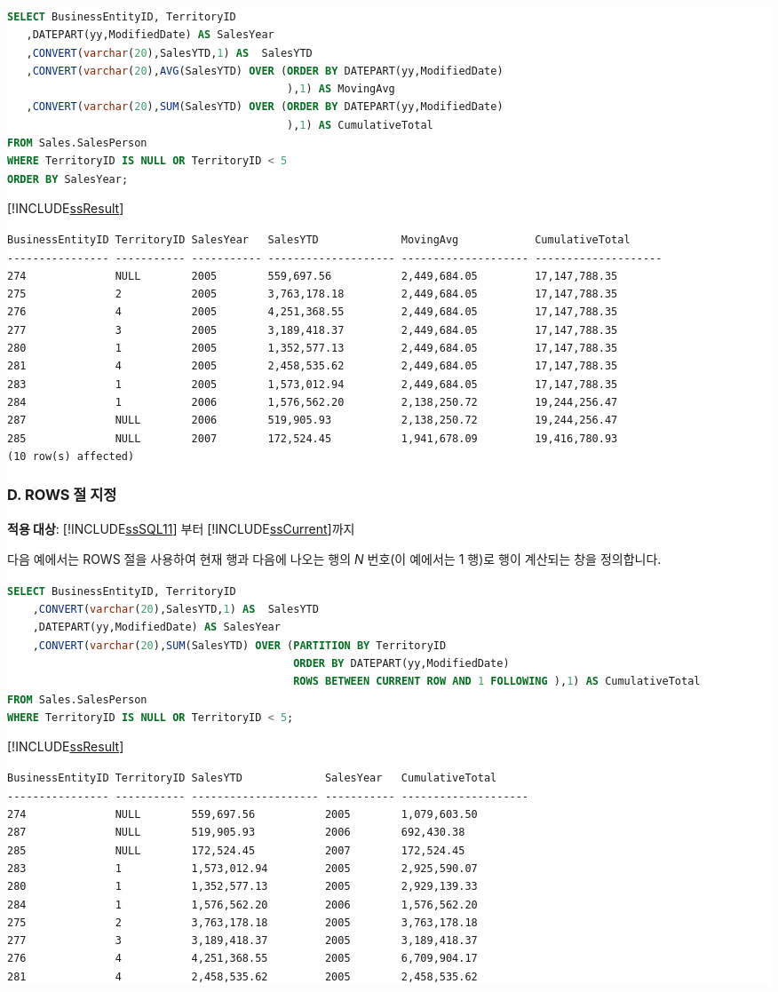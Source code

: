 ```sql  
SELECT BusinessEntityID, TerritoryID   
   ,DATEPART(yy,ModifiedDate) AS SalesYear  
   ,CONVERT(varchar(20),SalesYTD,1) AS  SalesYTD  
   ,CONVERT(varchar(20),AVG(SalesYTD) OVER (ORDER BY DATEPART(yy,ModifiedDate)   
                                            ),1) AS MovingAvg  
   ,CONVERT(varchar(20),SUM(SalesYTD) OVER (ORDER BY DATEPART(yy,ModifiedDate)   
                                            ),1) AS CumulativeTotal  
FROM Sales.SalesPerson  
WHERE TerritoryID IS NULL OR TerritoryID < 5  
ORDER BY SalesYear;  
```  
  
 [!INCLUDE[ssResult](../../includes/ssresult-md.md)]  
  
```  
BusinessEntityID TerritoryID SalesYear   SalesYTD             MovingAvg            CumulativeTotal  
---------------- ----------- ----------- -------------------- -------------------- --------------------  
274              NULL        2005        559,697.56           2,449,684.05         17,147,788.35  
275              2           2005        3,763,178.18         2,449,684.05         17,147,788.35  
276              4           2005        4,251,368.55         2,449,684.05         17,147,788.35  
277              3           2005        3,189,418.37         2,449,684.05         17,147,788.35  
280              1           2005        1,352,577.13         2,449,684.05         17,147,788.35  
281              4           2005        2,458,535.62         2,449,684.05         17,147,788.35  
283              1           2005        1,573,012.94         2,449,684.05         17,147,788.35  
284              1           2006        1,576,562.20         2,138,250.72         19,244,256.47  
287              NULL        2006        519,905.93           2,138,250.72         19,244,256.47  
285              NULL        2007        172,524.45           1,941,678.09         19,416,780.93  
(10 row(s) affected)  
```  
  
### <a name="d-specifying-the-rows-clause"></a>D. ROWS 절 지정  
  
**적용 대상**: [!INCLUDE[ssSQL11](../../includes/sssql11-md.md)] 부터 [!INCLUDE[ssCurrent](../../includes/sscurrent-md.md)]까지  
  
 다음 예에서는 ROWS 절을 사용하여 현재 행과 다음에 나오는 행의 *N* 번호(이 예에서는 1 행)로 행이 계산되는 창을 정의합니다.  
  
```sql  
SELECT BusinessEntityID, TerritoryID   
    ,CONVERT(varchar(20),SalesYTD,1) AS  SalesYTD  
    ,DATEPART(yy,ModifiedDate) AS SalesYear  
    ,CONVERT(varchar(20),SUM(SalesYTD) OVER (PARTITION BY TerritoryID   
                                             ORDER BY DATEPART(yy,ModifiedDate)   
                                             ROWS BETWEEN CURRENT ROW AND 1 FOLLOWING ),1) AS CumulativeTotal  
FROM Sales.SalesPerson  
WHERE TerritoryID IS NULL OR TerritoryID < 5;  
```  
  
 [!INCLUDE[ssResult](../../includes/ssresult-md.md)]  
  
```  
BusinessEntityID TerritoryID SalesYTD             SalesYear   CumulativeTotal  
---------------- ----------- -------------------- ----------- --------------------  
274              NULL        559,697.56           2005        1,079,603.50  
287              NULL        519,905.93           2006        692,430.38  
285              NULL        172,524.45           2007        172,524.45  
283              1           1,573,012.94         2005        2,925,590.07  
280              1           1,352,577.13         2005        2,929,139.33  
284              1           1,576,562.20         2006        1,576,562.20  
275              2           3,763,178.18         2005        3,763,178.18  
277              3           3,189,418.37         2005        3,189,418.37  
276              4           4,251,368.55         2005        6,709,904.17  
281              4           2,458,535.62         2005        2,458,535.62  
```  